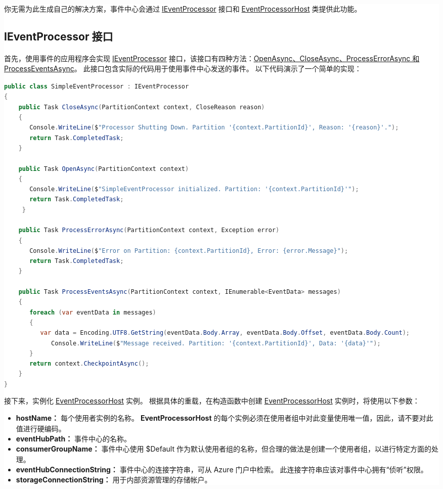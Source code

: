 你无需为此生成自己的解决方案，事件中心会通过 [IEventProcessor](/dotnet/api/microsoft.azure.eventhubs.processor.ieventprocessor) 接口和 [EventProcessorHost](/dotnet/api/microsoft.azure.eventhubs.processor.eventprocessorhost) 类提供此功能。

## <a name="ieventprocessor-interface"></a>IEventProcessor 接口

首先，使用事件的应用程序会实现 [IEventProcessor](/dotnet/api/microsoft.azure.eventhubs.processor.ieventprocessor) 接口，该接口有四种方法：[OpenAsync、CloseAsync、ProcessErrorAsync 和 ProcessEventsAsync](/dotnet/api/microsoft.azure.eventhubs.processor.ieventprocessor#methods)。 此接口包含实际的代码用于使用事件中心发送的事件。 以下代码演示了一个简单的实现：

```csharp
public class SimpleEventProcessor : IEventProcessor
{
    public Task CloseAsync(PartitionContext context, CloseReason reason)
    {
       Console.WriteLine($"Processor Shutting Down. Partition '{context.PartitionId}', Reason: '{reason}'.");
       return Task.CompletedTask;
    }

    public Task OpenAsync(PartitionContext context)
    {
       Console.WriteLine($"SimpleEventProcessor initialized. Partition: '{context.PartitionId}'");
       return Task.CompletedTask;
     }

    public Task ProcessErrorAsync(PartitionContext context, Exception error)
    {
       Console.WriteLine($"Error on Partition: {context.PartitionId}, Error: {error.Message}");
       return Task.CompletedTask;
    }

    public Task ProcessEventsAsync(PartitionContext context, IEnumerable<EventData> messages)
    {
       foreach (var eventData in messages)
       {
          var data = Encoding.UTF8.GetString(eventData.Body.Array, eventData.Body.Offset, eventData.Body.Count);
             Console.WriteLine($"Message received. Partition: '{context.PartitionId}', Data: '{data}'");
       }
       return context.CheckpointAsync();
    }
}
```

接下来，实例化 [EventProcessorHost](/dotnet/api/microsoft.azure.eventhubs.processor.eventprocessorhost) 实例。 根据具体的重载，在构造函数中创建 [EventProcessorHost](/dotnet/api/microsoft.azure.eventhubs.processor.eventprocessorhost) 实例时，将使用以下参数：

- **hostName：** 每个使用者实例的名称。 **EventProcessorHost** 的每个实例必须在使用者组中对此变量使用唯一值，因此，请不要对此值进行硬编码。
- **eventHubPath：** 事件中心的名称。
- **consumerGroupName：** 事件中心使用 $Default 作为默认使用者组的名称，但合理的做法是创建一个使用者组，以进行特定方面的处理。
- **eventHubConnectionString：** 事件中心的连接字符串，可从 Azure 门户中检索。 此连接字符串应该对事件中心拥有“侦听”权限。
- **storageConnectionString：** 用于内部资源管理的存储帐户。
